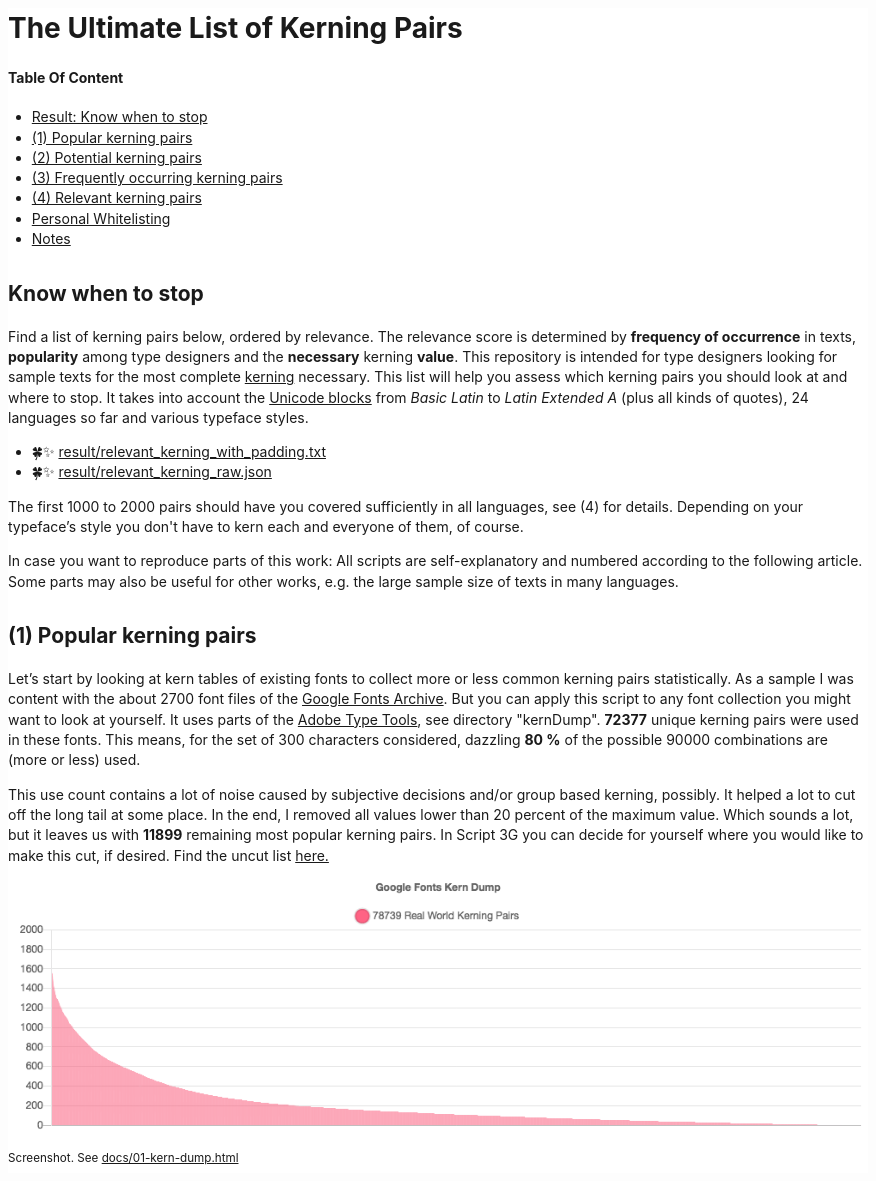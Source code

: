 # The Ultimate List of Kerning Pairs

#### Table Of Content
* [Result: Know when to stop](#know-when-to-stop)
* [(1) Popular kerning pairs](#1-popular-kerning-pairs)
* [(2) Potential kerning pairs](#2-potential-kerning-pairs)
* [(3) Frequently occurring kerning pairs](#3-frequently-occurring-kerning-pairs)
* [(4) Relevant kerning pairs](#4-relevant-kerning-pairs)
* [Personal Whitelisting](#personal-whitelisting)
* [Notes](#notes)

## Know when to stop
Find a list of kerning pairs below, ordered by relevance. The relevance score is determined by **frequency of occurrence** in texts, **popularity** among type designers and the **necessary** kerning **value**. This repository is intended for type designers looking for sample texts for the most complete [kerning](https://en.wikipedia.org/wiki/Kerning) necessary. This list will help you assess which kerning pairs you should look at and where to stop. It takes into account the [Unicode blocks](https://en.wikipedia.org/wiki/Latin_script_in_Unicode) from *Basic Latin* to *Latin Extended A* (plus all kinds of quotes), 24 languages so far and various typeface styles.

* 🍀✨ [result/relevant_kerning_with_padding.txt](result/relevant_kerning_with_padding.txt)
* 🍀✨ [result/relevant_kerning_raw.json](result/relevant_kerning_raw.json) 

The first 1000 to 2000 pairs should have you covered sufficiently in all languages, see (4) for details. Depending on your typeface’s style you don't have to kern each and everyone of them, of course. 

In case you want to reproduce parts of this work: All scripts are self-explanatory and numbered according to the following article. Some parts may also be useful for other works, e.g. the large sample size of texts in many languages. 

## (1) Popular kerning pairs
Let’s start by looking at kern tables of existing fonts to collect more or less common kerning pairs statistically. As a sample I was content with the about 2700 font files of the [Google Fonts Archive](https://github.com/google/fonts). But you can apply this script to any font collection you might want to look at yourself. It uses parts of the [Adobe Type Tools](https://github.com/adobe-type-tools/kern-dump), see directory "kernDump". **72377** unique kerning pairs were used in these fonts. This means, for the set of 300 characters considered, dazzling **80 %** of the possible 90000 combinations are (more or less) used. 

This use count contains a lot of noise caused by subjective decisions and/or group based kerning, possibly. It helped a lot to cut off the long tail at some place. In the end, I removed all values lower than 20 percent of the maximum value. Which sounds a lot, but it leaves us with **11899** remaining most popular kerning pairs. In Script 3G you can decide for yourself where you would like to make this cut, if desired. Find the uncut list [here.](count/fonts/googleFontsKernDumpList.json)
[![Google Fonts Kern Dump Use Counts](docs/images/01-kern-dump.png "Google Fonts Kern Dump Use Counts")](https://andre-fuchs.github.io/kerning-pairs/01-kern-dump.html) 
<sup>Screenshot. See [docs/01-kern-dump.html](https://andre-fuchs.github.io/kerning-pairs/01-kern-dump.html)</sup>